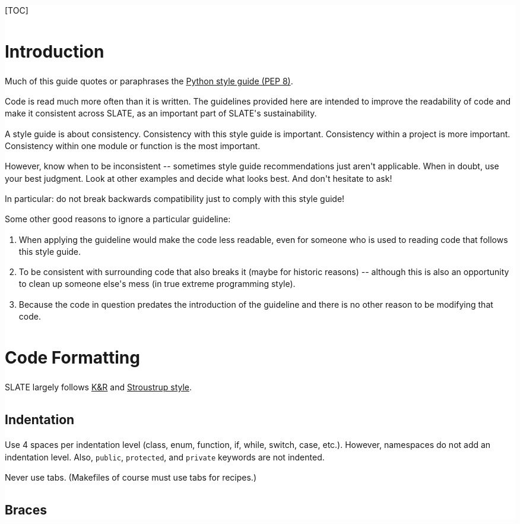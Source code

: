 [TOC]

Introduction
================================================================================

Much of this guide quotes or paraphrases the
[Python style guide (PEP 8)](https://www.python.org/dev/peps/pep-0008/).

Code is read much more often than
it is written. The guidelines provided here are intended to improve
the readability of code and make it consistent across
SLATE, as an important part of SLATE's sustainability.

A style guide is about consistency. Consistency with this style guide
is important. Consistency within a project is more important.
Consistency within one module or function is the most important.

However, know when to be inconsistent -- sometimes style guide
recommendations just aren't applicable. When in doubt, use your best
judgment. Look at other examples and decide what looks best. And
don't hesitate to ask!

In particular: do not break backwards compatibility just to comply with
this style guide!

Some other good reasons to ignore a particular guideline:

1. When applying the guideline would make the code less readable, even
   for someone who is used to reading code that follows this style guide.

2. To be consistent with surrounding code that also breaks it (maybe
   for historic reasons) -- although this is also an opportunity to
   clean up someone else's mess (in true extreme programming style).

3. Because the code in question predates the introduction of the
   guideline and there is no other reason to be modifying that code.



Code Formatting
================================================================================

SLATE largely follows
[K&R](https://en.wikipedia.org/wiki/Indentation_style#K&R_style)
and
[Stroustrup style](https://en.wikipedia.org/wiki/Indentation_style#Variant:_Stroustrup).

Indentation
--------------------------------------------------------------------------------

Use 4 spaces per indentation level
(class, enum, function, if, while, switch, case, etc.).
However, namespaces do not add an indentation level.
Also, `public`, `protected`, and `private` keywords are not indented.

Never use tabs. (Makefiles of course must use tabs for recipes.)

Braces
--------------------------------------------------------------------------------

